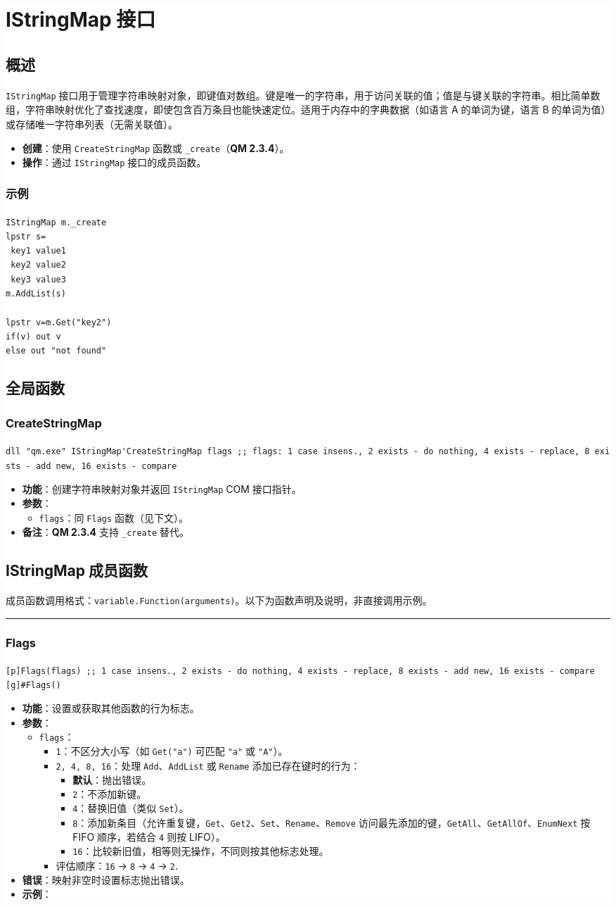 # IStringMap 接口

## 概述
`IStringMap` 接口用于管理字符串映射对象，即键值对数组。键是唯一的字符串，用于访问关联的值；值是与键关联的字符串。相比简单数组，字符串映射优化了查找速度，即使包含百万条目也能快速定位。适用于内存中的字典数据（如语言 A 的单词为键，语言 B 的单词为值）或存储唯一字符串列表（无需关联值）。

- **创建**：使用 `CreateStringMap` 函数或 `_create`（**QM 2.3.4**）。
- **操作**：通过 `IStringMap` 接口的成员函数。

### 示例
```qm
IStringMap m._create
lpstr s=
 key1 value1
 key2 value2
 key3 value3
m.AddList(s)

lpstr v=m.Get("key2")
if(v) out v
else out "not found"
```

## 全局函数

### CreateStringMap
```qm
dll "qm.exe" IStringMap'CreateStringMap flags ;; flags: 1 case insens., 2 exists - do nothing, 4 exists - replace, 8 exists - add new, 16 exists - compare
```
- **功能**：创建字符串映射对象并返回 `IStringMap` COM 接口指针。
- **参数**：
  - `flags`：同 `Flags` 函数（见下文）。
- **备注**：**QM 2.3.4** 支持 `_create` 替代。

## IStringMap 成员函数
成员函数调用格式：`variable.Function(arguments)`。以下为函数声明及说明，非直接调用示例。

---

### Flags
```qm
[p]Flags(flags) ;; 1 case insens., 2 exists - do nothing, 4 exists - replace, 8 exists - add new, 16 exists - compare
[g]#Flags()
```
- **功能**：设置或获取其他函数的行为标志。
- **参数**：
  - `flags`：
    - `1`：不区分大小写（如 `Get("a")` 可匹配 `"a"` 或 `"A"`）。
    - `2, 4, 8, 16`：处理 `Add`、`AddList` 或 `Rename` 添加已存在键时的行为：
      - **默认**：抛出错误。
      - `2`：不添加新键。
      - `4`：替换旧值（类似 `Set`）。
      - `8`：添加新条目（允许重复键，`Get`、`Get2`、`Set`、`Rename`、`Remove` 访问最先添加的键，`GetAll`、`GetAllOf`、`EnumNext` 按 FIFO 顺序，若结合 `4` 则按 LIFO）。
      - `16`：比较新旧值，相等则无操作，不同则按其他标志处理。
    - 评估顺序：`16` -> `8` -> `4` -> `2`.
- **错误**：映射非空时设置标志抛出错误。
- **示例**：
  ```qm
  ```